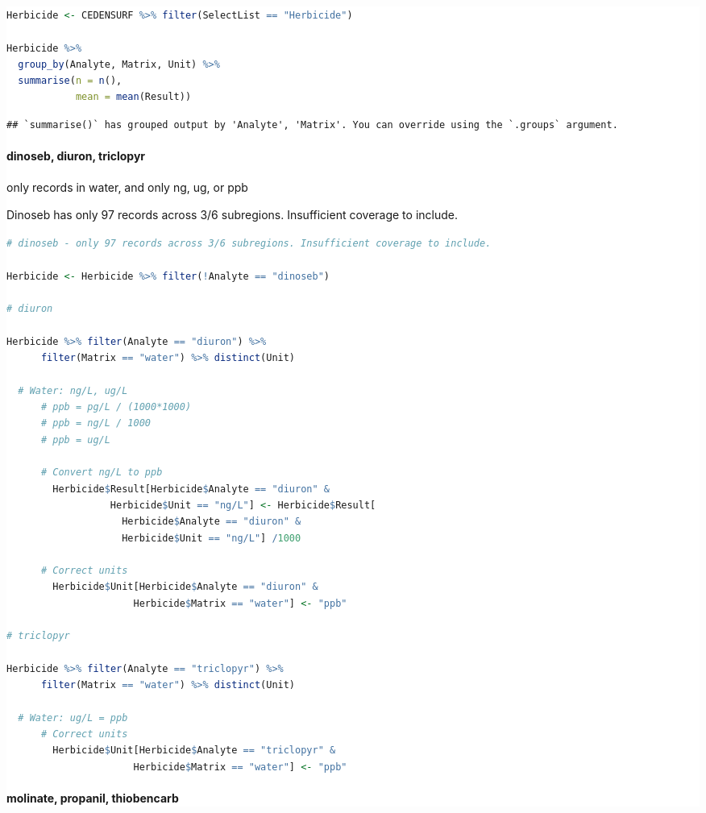 
```r
Herbicide <- CEDENSURF %>% filter(SelectList == "Herbicide")

Herbicide %>%
  group_by(Analyte, Matrix, Unit) %>%
  summarise(n = n(),
            mean = mean(Result))
```

```
## `summarise()` has grouped output by 'Analyte', 'Matrix'. You can override using the `.groups` argument.
```

#### dinoseb, diuron, triclopyr

only records in water, and only ng, ug, or ppb

Dinoseb has only 97 records across 3/6 subregions. Insufficient coverage to include.


```r
# dinoseb - only 97 records across 3/6 subregions. Insufficient coverage to include.

Herbicide <- Herbicide %>% filter(!Analyte == "dinoseb")
        
# diuron

Herbicide %>% filter(Analyte == "diuron") %>% 
      filter(Matrix == "water") %>% distinct(Unit)

  # Water: ng/L, ug/L
      # ppb = pg/L / (1000*1000)
      # ppb = ng/L / 1000
      # ppb = ug/L
        
      # Convert ng/L to ppb
        Herbicide$Result[Herbicide$Analyte == "diuron" &
                  Herbicide$Unit == "ng/L"] <- Herbicide$Result[
                    Herbicide$Analyte == "diuron" &
                    Herbicide$Unit == "ng/L"] /1000
      
      # Correct units
        Herbicide$Unit[Herbicide$Analyte == "diuron" &
                      Herbicide$Matrix == "water"] <- "ppb"
        
# triclopyr

Herbicide %>% filter(Analyte == "triclopyr") %>% 
      filter(Matrix == "water") %>% distinct(Unit)

  # Water: ug/L = ppb
      # Correct units
        Herbicide$Unit[Herbicide$Analyte == "triclopyr" &
                      Herbicide$Matrix == "water"] <- "ppb"
```
#### molinate, propanil, thiobencarb
